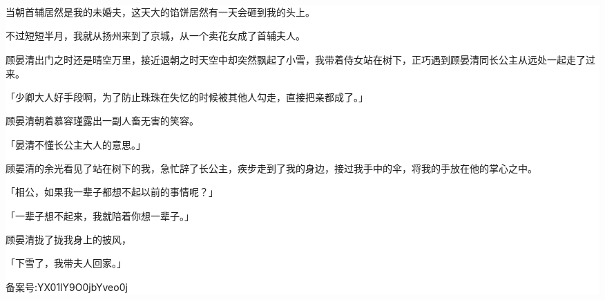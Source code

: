 当朝首辅居然是我的未婚夫，这天大的馅饼居然有一天会砸到我的头上。


不过短短半月，我就从扬州来到了京城，从一个卖花女成了首辅夫人。


顾晏清出门之时还是晴空万里，接近退朝之时天空中却突然飘起了小雪，我带着侍女站在树下，正巧遇到顾晏清同长公主从远处一起走了过来。


「少卿大人好手段啊，为了防止珠珠在失忆的时候被其他人勾走，直接把亲都成了。」


顾晏清朝着慕容瑾露出一副人畜无害的笑容。


「晏清不懂长公主大人的意思。」


顾晏清的余光看见了站在树下的我，急忙辞了长公主，疾步走到了我的身边，接过我手中的伞，将我的手放在他的掌心之中。


「相公，如果我一辈子都想不起以前的事情呢？」


「一辈子想不起来，我就陪着你想一辈子。」


顾晏清拢了拢我身上的披风，


「下雪了，我带夫人回家。」


备案号:YX01lY9O0jbYveo0j

